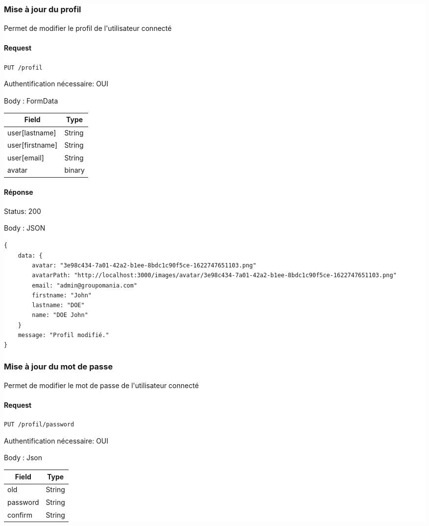 ### Mise à jour du profil

Permet de modifier le profil de l'utilisateur connecté
#### Request

`PUT /profil`

Authentification nécessaire: OUI

Body : FormData

Field | Type |
|---|---|
| user[lastname] | String | 
| user[firstname] | String |
| user[email] | String |
| avatar | binary |

#### Réponse

Status: 200

Body : JSON

    { 
        data: {
            avatar: "3e98c434-7a01-42a2-b1ee-8bdc1c90f5ce-1622747651103.png"
            avatarPath: "http://localhost:3000/images/avatar/3e98c434-7a01-42a2-b1ee-8bdc1c90f5ce-1622747651103.png"
            email: "admin@groupomania.com"
            firstname: "John"
            lastname: "DOE"
            name: "DOE John"
        }
        message: "Profil modifié."
    }

### Mise à jour du mot de passe

Permet de modifier le mot de passe de l'utilisateur connecté

#### Request

`PUT /profil/password`

Authentification nécessaire: OUI

Body : Json

Field | Type |
|---|---|
| old | String | 
| password | String |
| confirm | String |
